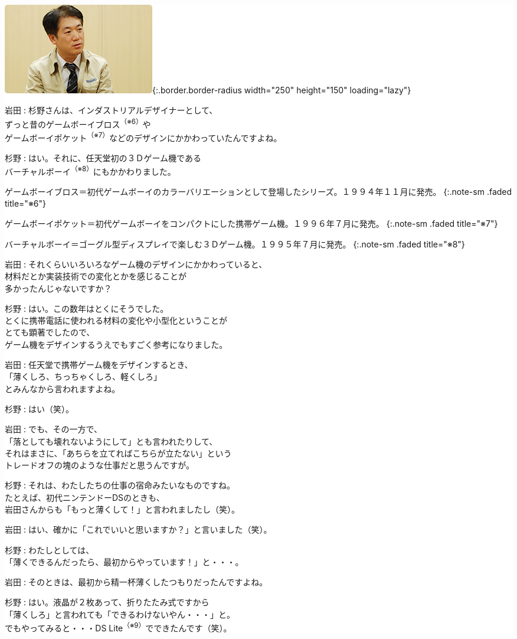 ![](/interviews/jp/3ds/hardware/vol2/img/photo2.jpg){:.border.border-radius width="250" height="150"  loading="lazy"}

岩田
: 杉野さんは、インダストリアルデザイナーとして、<br>ずっと昔のゲームボーイブロス<sup>（※6）</sup>や<br>ゲームボーイポケット<sup>（※7）</sup>などのデザインにかかわっていたんですよね。

杉野
: はい。それに、任天堂初の３Ｄゲーム機である<br>バーチャルボーイ<sup>（※8）</sup>にもかかわりました。


ゲームボーイブロス＝初代ゲームボーイのカラーバリエーションとして登場したシリーズ。１９９４年１１月に発売。
{:.note-sm .faded title="※6"}


ゲームボーイポケット＝初代ゲームボーイをコンパクトにした携帯ゲーム機。１９９６年７月に発売。
{:.note-sm .faded title="※7"}


バーチャルボーイ＝ゴーグル型ディスプレイで楽しむ３Ｄゲーム機。１９９５年７月に発売。
{:.note-sm .faded title="※8"}

岩田
: それくらいいろいろなゲーム機のデザインにかかわっていると、<br>材料だとか実装技術での変化とかを感じることが<br>多かったんじゃないですか？

杉野
: はい。この数年はとくにそうでした。<br>とくに携帯電話に使われる材料の変化や小型化ということが<br>とても顕著でしたので、<br>ゲーム機をデザインするうえでもすごく参考になりました。

岩田
: 任天堂で携帯ゲーム機をデザインするとき、<br>「薄くしろ、ちっちゃくしろ、軽くしろ」<br>とみんなから言われますよね。

杉野
: はい（笑）。

岩田
: でも、その一方で、<br>「落としても壊れないようにして」とも言われたりして、<br>それはまさに、「あちらを立てればこちらが立たない」という<br>トレードオフの塊のような仕事だと思うんですが。

杉野
: それは、わたしたちの仕事の宿命みたいなものですね。<br>たとえば、初代ニンテンドーDSのときも、<br>岩田さんからも「もっと薄くして！」と言われましたし（笑）。

岩田
: はい、確かに「これでいいと思いますか？」と言いました（笑）。

杉野
: わたしとしては、<br>「薄くできるんだったら、最初からやっています！」と・・・。

岩田
: そのときは、最初から精一杯薄くしたつもりだったんですよね。

杉野
: はい。液晶が２枚あって、折りたたみ式ですから<br>「薄くしろ」と言われても「できるわけないやん・・・」と。<br>でもやってみると・・・DS Lite<sup>（※9）</sup>でできたんです（笑）。
